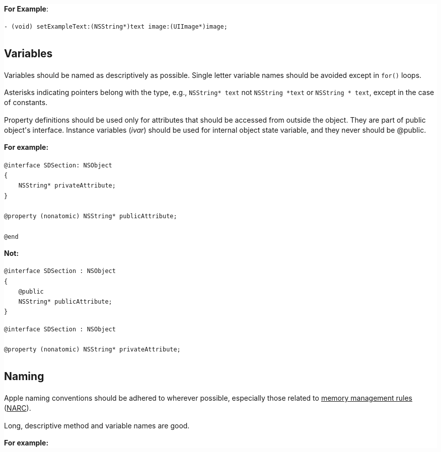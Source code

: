 **For Example**:
```objc
- (void) setExampleText:(NSString*)text image:(UIImage*)image;
```
## Variables

Variables should be named as descriptively as possible. Single letter variable names should be avoided except in `for()` loops.

Asterisks indicating pointers belong with the type, e.g., `NSString* text` not `NSString *text` or `NSString * text`, except in the case of constants.

Property definitions should be used only for attributes that should be accessed from outside the object. They are part of public object's interface.
Instance variables (*ivar*) should be used for internal object state variable, and they never should be @public.

**For example:**

```objc
@interface SDSection: NSObject
{
    NSString* privateAttribute;
}

@property (nonatomic) NSString* publicAttribute;

@end
```

**Not:**

```objc
@interface SDSection : NSObject 
{
    @public
    NSString* publicAttribute;
}
```

```objc
@interface SDSection : NSObject 

@property (nonatomic) NSString* privateAttribute;
```

## Naming

Apple naming conventions should be adhered to wherever possible, especially those related to [memory management rules](https://developer.apple.com/library/mac/#documentation/Cocoa/Conceptual/MemoryMgmt/Articles/MemoryMgmt.html) ([NARC](http://stackoverflow.com/a/2865194/340508)).

Long, descriptive method and variable names are good.

**For example:**
